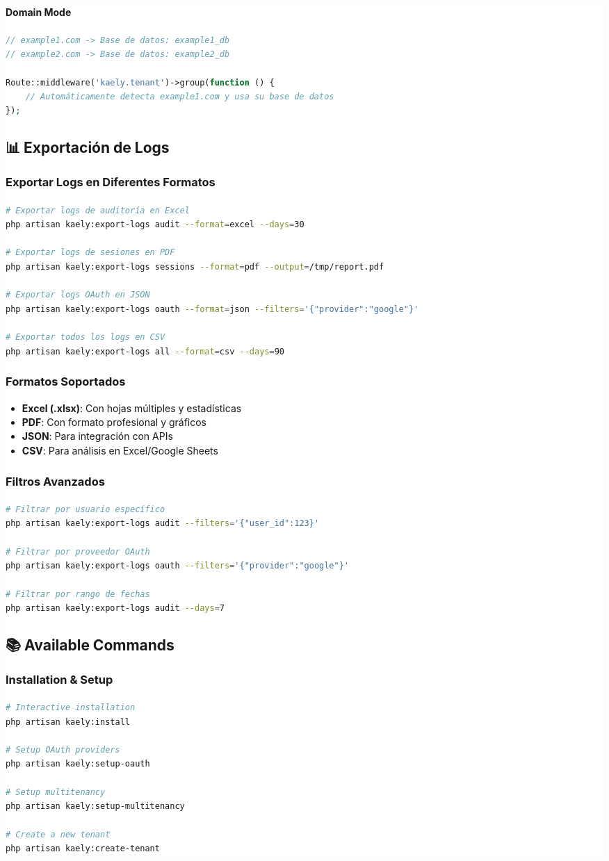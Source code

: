#### Domain Mode
```php
// example1.com -> Base de datos: example1_db
// example2.com -> Base de datos: example2_db

Route::middleware('kaely.tenant')->group(function () {
    // Automáticamente detecta example1.com y usa su base de datos
});
```

## 📊 Exportación de Logs

### Exportar Logs en Diferentes Formatos

```bash
# Exportar logs de auditoría en Excel
php artisan kaely:export-logs audit --format=excel --days=30

# Exportar logs de sesiones en PDF
php artisan kaely:export-logs sessions --format=pdf --output=/tmp/report.pdf

# Exportar logs OAuth en JSON
php artisan kaely:export-logs oauth --format=json --filters='{"provider":"google"}'

# Exportar todos los logs en CSV
php artisan kaely:export-logs all --format=csv --days=90
```

### Formatos Soportados
- **Excel (.xlsx)**: Con hojas múltiples y estadísticas
- **PDF**: Con formato profesional y gráficos
- **JSON**: Para integración con APIs
- **CSV**: Para análisis en Excel/Google Sheets

### Filtros Avanzados
```bash
# Filtrar por usuario específico
php artisan kaely:export-logs audit --filters='{"user_id":123}'

# Filtrar por proveedor OAuth
php artisan kaely:export-logs oauth --filters='{"provider":"google"}'

# Filtrar por rango de fechas
php artisan kaely:export-logs audit --days=7
```

## 📚 Available Commands

### Installation & Setup
```bash
# Interactive installation
php artisan kaely:install

# Setup OAuth providers
php artisan kaely:setup-oauth

# Setup multitenancy
php artisan kaely:setup-multitenancy

# Create a new tenant
php artisan kaely:create-tenant
```
